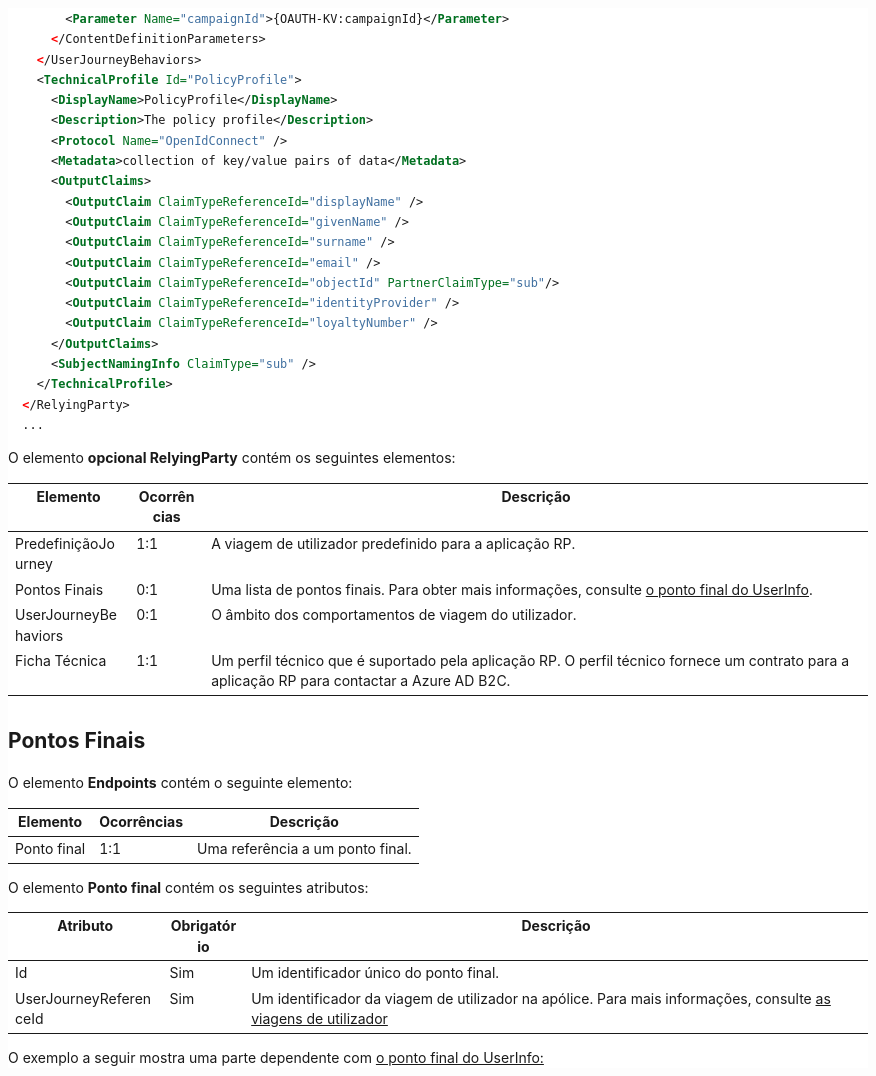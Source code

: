 ```xml
        <Parameter Name="campaignId">{OAUTH-KV:campaignId}</Parameter>
      </ContentDefinitionParameters>
    </UserJourneyBehaviors>
    <TechnicalProfile Id="PolicyProfile">
      <DisplayName>PolicyProfile</DisplayName>
      <Description>The policy profile</Description>
      <Protocol Name="OpenIdConnect" />
      <Metadata>collection of key/value pairs of data</Metadata>
      <OutputClaims>
        <OutputClaim ClaimTypeReferenceId="displayName" />
        <OutputClaim ClaimTypeReferenceId="givenName" />
        <OutputClaim ClaimTypeReferenceId="surname" />
        <OutputClaim ClaimTypeReferenceId="email" />
        <OutputClaim ClaimTypeReferenceId="objectId" PartnerClaimType="sub"/>
        <OutputClaim ClaimTypeReferenceId="identityProvider" />
        <OutputClaim ClaimTypeReferenceId="loyaltyNumber" />
      </OutputClaims>
      <SubjectNamingInfo ClaimType="sub" />
    </TechnicalProfile>
  </RelyingParty>
  ...
```

O elemento **opcional RelyingParty** contém os seguintes elementos:

| Elemento | Ocorrências | Descrição |
| ------- | ----------- | ----------- |
| PredefiniçãoJourney | 1:1 | A viagem de utilizador predefinido para a aplicação RP. |
| Pontos Finais | 0:1 | Uma lista de pontos finais. Para obter mais informações, consulte [o ponto final do UserInfo](userinfo-endpoint.md). |
| UserJourneyBehaviors | 0:1 | O âmbito dos comportamentos de viagem do utilizador. |
| Ficha Técnica | 1:1 | Um perfil técnico que é suportado pela aplicação RP. O perfil técnico fornece um contrato para a aplicação RP para contactar a Azure AD B2C. |

## <a name="endpoints"></a>Pontos Finais

O elemento **Endpoints** contém o seguinte elemento:

| Elemento | Ocorrências | Descrição |
| ------- | ----------- | ----------- |
| Ponto final | 1:1 | Uma referência a um ponto final.|

O elemento **Ponto final** contém os seguintes atributos:

| Atributo | Obrigatório | Descrição |
| --------- | -------- | ----------- |
| Id | Sim | Um identificador único do ponto final.|
| UserJourneyReferenceId | Sim | Um identificador da viagem de utilizador na apólice. Para mais informações, consulte [as viagens de utilizador](userjourneys.md)  | 

O exemplo a seguir mostra uma parte dependente com [o ponto final do UserInfo:](userinfo-endpoint.md)
